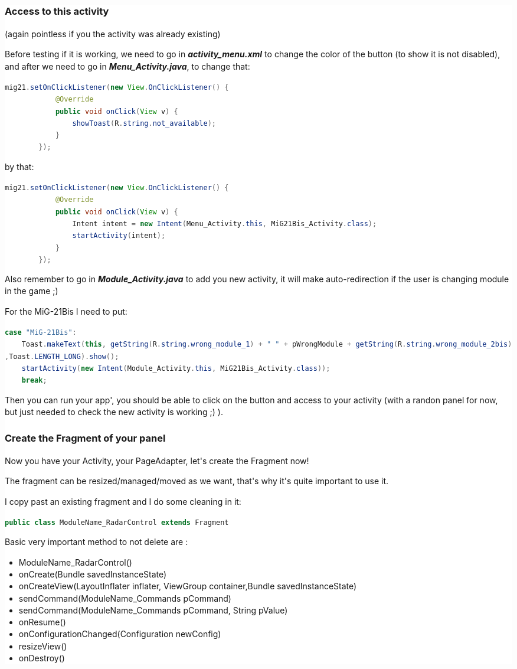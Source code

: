 
### Access to this activity
(again pointless if you the activity was already existing)

Before testing if it is working, we need to go in ***activity_menu.xml*** to change the color of the button (to show it is not disabled), and after we need to go in ***Menu_Activity.java***, to change that:
```java
mig21.setOnClickListener(new View.OnClickListener() {
            @Override
            public void onClick(View v) {
                showToast(R.string.not_available);
            }
        });
```
by that:
```java
mig21.setOnClickListener(new View.OnClickListener() {
            @Override
            public void onClick(View v) {
                Intent intent = new Intent(Menu_Activity.this, MiG21Bis_Activity.class);
                startActivity(intent);
            }
        });
```

Also remember to go in ***Module_Activity.java*** to add you new activity, it will make auto-redirection if the user is changing module in the game ;)

For the MiG-21Bis I need to put:
```java
case "MiG-21Bis":
	Toast.makeText(this, getString(R.string.wrong_module_1) + " " + pWrongModule + getString(R.string.wrong_module_2bis) ,Toast.LENGTH_LONG).show();
	startActivity(new Intent(Module_Activity.this, MiG21Bis_Activity.class));
	break;
```
Then you can run your app', you should be able to click on the button and access to your activity (with a randon panel for now, but just needed to check the new activity is working ;) ).


### Create the Fragment of your panel
Now you have your Activity, your PageAdapter, let's create the Fragment now!

The fragment can be resized/managed/moved as we want, that's why it's quite important to use it.

I copy past an existing fragment and I do some cleaning in it:
```java
public class ModuleName_RadarControl extends Fragment
```
Basic very important method to not delete are : 
- ModuleName_RadarControl()
- onCreate(Bundle savedInstanceState)
- onCreateView(LayoutInflater inflater, ViewGroup container,Bundle savedInstanceState)
- sendCommand(ModuleName_Commands pCommand)
- sendCommand(ModuleName_Commands pCommand, String pValue)
- onResume()
- onConfigurationChanged(Configuration newConfig)
- resizeView()
- onDestroy()
